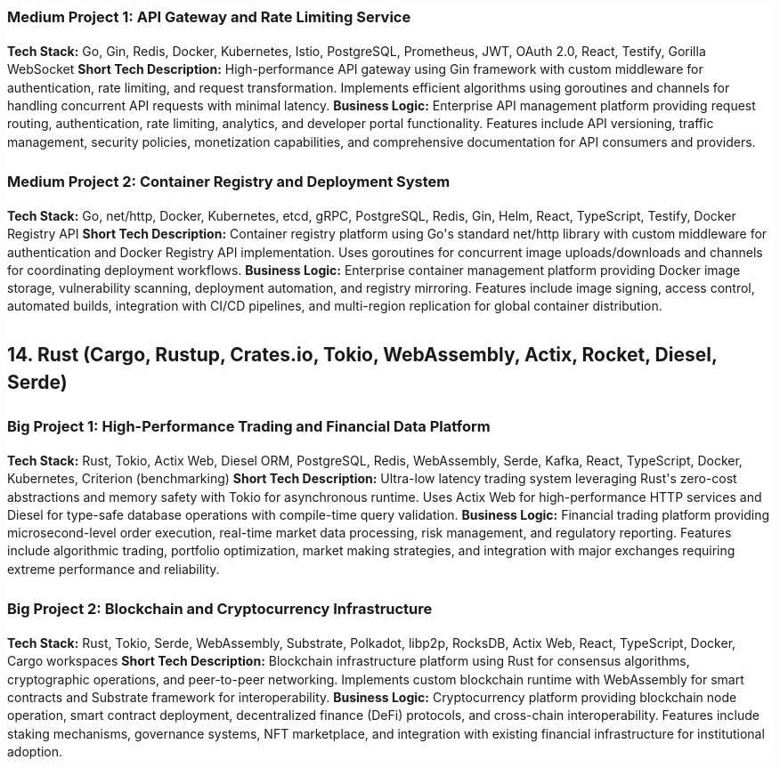 ### Medium Project 1: API Gateway and Rate Limiting Service
**Tech Stack:** Go, Gin, Redis, Docker, Kubernetes, Istio, PostgreSQL, Prometheus, JWT, OAuth 2.0, React, Testify, Gorilla WebSocket
**Short Tech Description:** High-performance API gateway using Gin framework with custom middleware for authentication, rate limiting, and request transformation. Implements efficient algorithms using goroutines and channels for handling concurrent API requests with minimal latency.
**Business Logic:** Enterprise API management platform providing request routing, authentication, rate limiting, analytics, and developer portal functionality. Features include API versioning, traffic management, security policies, monetization capabilities, and comprehensive documentation for API consumers and providers.

### Medium Project 2: Container Registry and Deployment System
**Tech Stack:** Go, net/http, Docker, Kubernetes, etcd, gRPC, PostgreSQL, Redis, Gin, Helm, React, TypeScript, Testify, Docker Registry API
**Short Tech Description:** Container registry platform using Go's standard net/http library with custom middleware for authentication and Docker Registry API implementation. Uses goroutines for concurrent image uploads/downloads and channels for coordinating deployment workflows.
**Business Logic:** Enterprise container management platform providing Docker image storage, vulnerability scanning, deployment automation, and registry mirroring. Features include image signing, access control, automated builds, integration with CI/CD pipelines, and multi-region replication for global container distribution.

## 14. Rust (Cargo, Rustup, Crates.io, Tokio, WebAssembly, Actix, Rocket, Diesel, Serde)

### Big Project 1: High-Performance Trading and Financial Data Platform
**Tech Stack:** Rust, Tokio, Actix Web, Diesel ORM, PostgreSQL, Redis, WebAssembly, Serde, Kafka, React, TypeScript, Docker, Kubernetes, Criterion (benchmarking)
**Short Tech Description:** Ultra-low latency trading system leveraging Rust's zero-cost abstractions and memory safety with Tokio for asynchronous runtime. Uses Actix Web for high-performance HTTP services and Diesel for type-safe database operations with compile-time query validation.
**Business Logic:** Financial trading platform providing microsecond-level order execution, real-time market data processing, risk management, and regulatory reporting. Features include algorithmic trading, portfolio optimization, market making strategies, and integration with major exchanges requiring extreme performance and reliability.

### Big Project 2: Blockchain and Cryptocurrency Infrastructure
**Tech Stack:** Rust, Tokio, Serde, WebAssembly, Substrate, Polkadot, libp2p, RocksDB, Actix Web, React, TypeScript, Docker, Cargo workspaces
**Short Tech Description:** Blockchain infrastructure platform using Rust for consensus algorithms, cryptographic operations, and peer-to-peer networking. Implements custom blockchain runtime with WebAssembly for smart contracts and Substrate framework for interoperability.
**Business Logic:** Cryptocurrency platform providing blockchain node operation, smart contract deployment, decentralized finance (DeFi) protocols, and cross-chain interoperability. Features include staking mechanisms, governance systems, NFT marketplace, and integration with existing financial infrastructure for institutional adoption.

